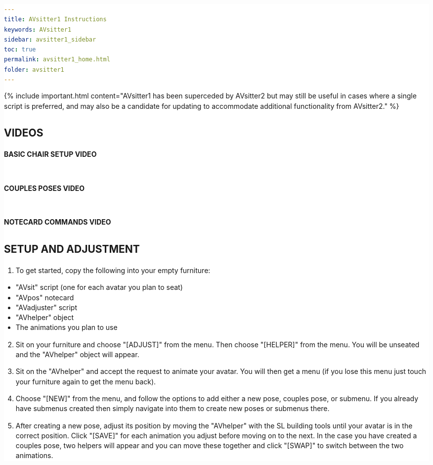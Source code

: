 ```yaml
---
title: AVsitter1 Instructions
keywords: AVsitter1
sidebar: avsitter1_sidebar
toc: true
permalink: avsitter1_home.html
folder: avsitter1
---
```


{% include important.html content="AVsitter1 has been superceded by AVsitter2 but may still be useful in cases where a single script is preferred, and may also be a candidate for updating to accommodate additional functionality from AVsitter2." %}


## VIDEOS

<b>BASIC CHAIR SETUP VIDEO</b>

<iframe height="349" src="https://www.youtube.com/embed/sel5-BuCZOM?rel=0" frameborder="0" width="560" allowfullscreen=""></iframe><br>

<b>COUPLES POSES VIDEO</b>

<iframe height="349" src="https://www.youtube.com/embed/jOMhtJr1KC8?rel=0" frameborder="0" width="560" allowfullscreen=""></iframe><br>

<b>NOTECARD COMMANDS VIDEO</b>

<iframe height="349" src="https://www.youtube.com/embed/TO5rm5J3FdY?rel=0" frameborder="0" width="560" allowfullscreen=""></iframe>



## SETUP AND ADJUSTMENT

1. To get started, copy the following into your empty furniture:
- "AVsit" script (one for each avatar you plan to seat)
- "AVpos" notecard
- "AVadjuster" script
- "AVhelper" object
- The animations you plan to use

2. Sit on your furniture and choose "[ADJUST]" from the menu. Then choose "[HELPER]" from the menu. You will be unseated and the "AVhelper" object will appear.

3. Sit on the "AVhelper" and accept the request to animate your avatar. You will then get a menu (if you lose this menu just touch your furniture again to get the menu back).

4. Choose "[NEW]" from the menu, and follow the options to add either a new pose, couples pose, or submenu. If you already have submenus created then simply navigate into them to create new poses or submenus there.

5. After creating a new pose, adjust its position by moving the "AVhelper" with the SL building tools until your avatar is in the correct position. Click "[SAVE]" for each animation you adjust before moving on to the next. In the case you have created a couples pose, two helpers will appear and you can move these together and click "[SWAP]" to switch between the two animations.
